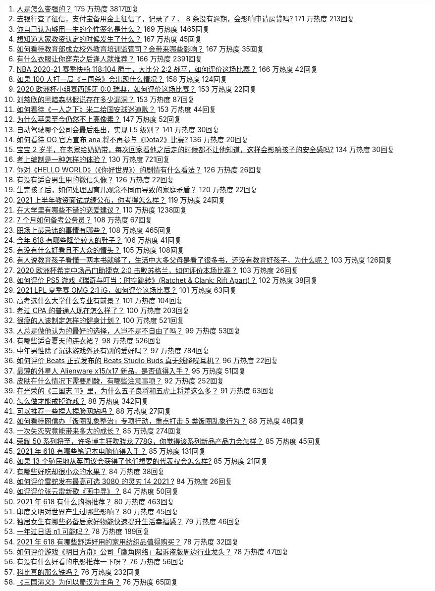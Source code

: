 1. [人是怎么变强的？](https://www.zhihu.com/question/267653585) 175 万热度 3817回复
1. [去银行查了征信，支付宝备用金上征信了，记录了 7 、 8 条没有逾期，会影响申请房贷吗?](https://www.zhihu.com/question/401757959) 171 万热度 213回复
1. [你自己认为够用一生的个性签名是什么？](https://www.zhihu.com/question/435362231) 169 万热度 1465回复
1. [想知道大家教资认定的时候发生了什么？](https://www.zhihu.com/question/404114152) 167 万热度 45回复
1. [如何看待教育部成立校外教育培训监管司？会带来哪些影响？](https://www.zhihu.com/question/465193204) 167 万热度 35回复
1. [有什么衣服让你穿完之后逢人就推荐？](https://www.zhihu.com/question/368860490) 166 万热度 2391回复
1. [NBA 2020-21 赛季快船 118:104 爵士，大比分 2:2 战平，如何评价这场比赛？](https://www.zhihu.com/question/465077497) 166 万热度 42回复
1. [如果 100 人打一局《三国杀》会出现什么情况？](https://www.zhihu.com/question/458748936) 158 万热度 124回复
1. [2020 欧洲杯小组赛西班牙 0:0 瑞典，如何评价这场比赛？](https://www.zhihu.com/question/465057552) 153 万热度 22回复
1. [刘慈欣的黑暗森林假说存在多少漏洞？](https://www.zhihu.com/question/451440009) 153 万热度 87回复
1. [如何看待《一人之下》米二给国安球迷道歉？](https://www.zhihu.com/question/465110855) 153 万热度 44回复
1. [为什么苹果至今仍然不上高像素？](https://www.zhihu.com/question/464657256) 147 万热度 52回复
1. [自动驾驶哪个公司会最后胜出，实现 L5 级别？](https://www.zhihu.com/question/464799134) 141 万热度 30回复
1. [如何看待 OG 官方宣布 ana 将不再参与《Dota2》比赛?](https://www.zhihu.com/question/465058089) 136 万热度 20回复
1. [宝宝 2 岁半，在老家给奶奶带，每次回家看他之后走的时候都不让他知道，这样会影响孩子的安全感吗?](https://www.zhihu.com/question/464606733) 134 万热度 30回复
1. [考上编制是一种怎样的体验？](https://www.zhihu.com/question/64229374) 130 万热度 721回复
1. [你对《HELLO WORLD》（《你好世界》）的剧情有什么看法？](https://www.zhihu.com/question/464560889) 126 万热度 26回复
1. [有没有适合男生用的微信头像？](https://www.zhihu.com/question/454151961) 126 万热度 22回复
1. [生完孩子后，如何处理因育儿观念不同而导致的家庭矛盾？](https://www.zhihu.com/question/458455898) 120 万热度 22回复
1. [2021 上半年教资面试成绩公布，你考得怎么样？](https://www.zhihu.com/question/376351514) 119 万热度 24回复
1. [在大学里有哪些不错的恋爱建议？](https://www.zhihu.com/question/26239595) 110 万热度 1238回复
1. [7 个月如何备考公务员？](https://www.zhihu.com/question/453217326) 108 万热度 67回复
1. [职场上最忌讳的事情有哪些？](https://www.zhihu.com/question/437015311) 108 万热度 465回复
1. [今年 618 有哪些降价较大的鞋子？](https://www.zhihu.com/question/398064227) 106 万热度 41回复
1. [有没有什么好看且不大众的情头？](https://www.zhihu.com/question/412162154) 105 万热度 108回复
1. [有人说教育孩子看懂一两本书就够了，生活中大多父母是看了很多书，还没有教育好孩子，为什么呢？](https://www.zhihu.com/question/457945306) 103 万热度 126回复
1. [2020 欧洲杯希克中场吊门助捷克 2:0 击败苏格兰，如何评价本场比赛？](https://www.zhihu.com/question/464977163) 103 万热度 26回复
1. [如何评价 PS5 游戏《瑞奇与叮当：时空跳转》(Ratchet & Clank: Rift Apart)？](https://www.zhihu.com/question/401165720) 102 万热度 38回复
1. [2021 LPL 夏季赛 OMG 2:1 iG，如何评价这场比赛？](https://www.zhihu.com/question/464960777) 101 万热度 63回复
1. [高考选什么大学什么专业有前景？](https://www.zhihu.com/question/440235164) 101 万热度 104回复
1. [考过 CPA 的普通人现在怎么样了？](https://www.zhihu.com/question/406026927) 100 万热度 203回复
1. [很瘦的人该制定怎样的健身计划？](https://www.zhihu.com/question/22716525) 100 万热度 521回复
1. [人总是做他认为的最好的选择，人岂不是不自由了吗？](https://www.zhihu.com/question/464970403) 99 万热度 53回复
1. [有哪些适合夏天的连衣裙？](https://www.zhihu.com/question/322674453) 98 万热度 526回复
1. [中年男性除了沉迷游戏外还有别的爱好吗？](https://www.zhihu.com/question/459226864) 97 万热度 784回复
1. [如何评价 Beats 正式发布的  Beats Studio Buds 真无线降噪耳机？](https://www.zhihu.com/question/465036554) 96 万热度 22回复
1. [最薄的外星人 Alienware x15/x17 新品，是否值得入手？](https://www.zhihu.com/question/462727712) 95 万热度 51回复
1. [皮肤在什么情况下需要刷酸，有哪些注意事项？](https://www.zhihu.com/question/27430540) 92 万热度 252回复
1. [在光荣的《三国志 11》里，为什么五子良将和五虎上将差这么多？](https://www.zhihu.com/question/329658518) 91 万热度 63回复
1. [怎么做才能戒掉游戏？](https://www.zhihu.com/question/463153729) 88 万热度 342回复
1. [可以推荐一些捏人捏脸网站吗？](https://www.zhihu.com/question/393571778) 88 万热度 27回复
1. [如何看待网信办「饭圈乱象整治」专项行动，重点打击 5 类饭圈乱象行为？](https://www.zhihu.com/question/465112780) 88 万热度 48回复
1. [一次失恋究竟能带来多大的成长？](https://www.zhihu.com/question/364747959) 85 万热度 274回复
1. [荣耀 50 系列将至，许多博主狂吹骁龙 778G，你觉得该系列新品产品力会怎样？](https://www.zhihu.com/question/464079313) 85 万热度 45回复
1. [2021 年 618 有哪些笔记本电脑值得入手？](https://www.zhihu.com/question/457255317) 85 万热度 131回复
1. [如果 13 个殖民地从英国议会获得了他们想要的代表权会怎么样?](https://www.zhihu.com/question/463566948) 85 万热度 21回复
1. [有哪些好吃却很小众的水果？](https://www.zhihu.com/question/443071776) 84 万热度 38回复
1. [如何评价雷蛇发布最高可选 3080 的灵刃 14 2021 ?](https://www.zhihu.com/question/465077231) 84 万热度 26回复
1. [如评评价张云雷新歌《画中寻》？](https://www.zhihu.com/question/465107627) 84 万热度 50回复
1. [2021 年 618 有什么购物推荐？](https://www.zhihu.com/question/456666130) 80 万热度 463回复
1. [印度文明对世界产生过哪些影响？](https://www.zhihu.com/question/462960421) 80 万热度 45回复
1. [独居女生有哪些必备居家好物能快速提升生活幸福感？](https://www.zhihu.com/question/458240830) 79 万热度 46回复
1. [一年过日语 n1 可能吗？](https://www.zhihu.com/question/48377443) 78 万热度 189回复
1. [2021 年 618 有哪些舒适好用的家用纺织品值得购买？](https://www.zhihu.com/question/464768591) 78 万热度 32回复
1. [如何评价游戏《明日方舟》公司「鹰角网络」起诉盗版周边行业龙头？](https://www.zhihu.com/question/427884535) 78 万热度 47回复
1. [有没有什么好看的电影推荐一下呀？](https://www.zhihu.com/question/454823503) 76 万热度 56回复
1. [科比真的那么铁吗？](https://www.zhihu.com/question/280722147) 76 万热度 232回复
1. [《三国演义》为何以蜀汉为主角？](https://www.zhihu.com/question/354708887) 76 万热度 65回复